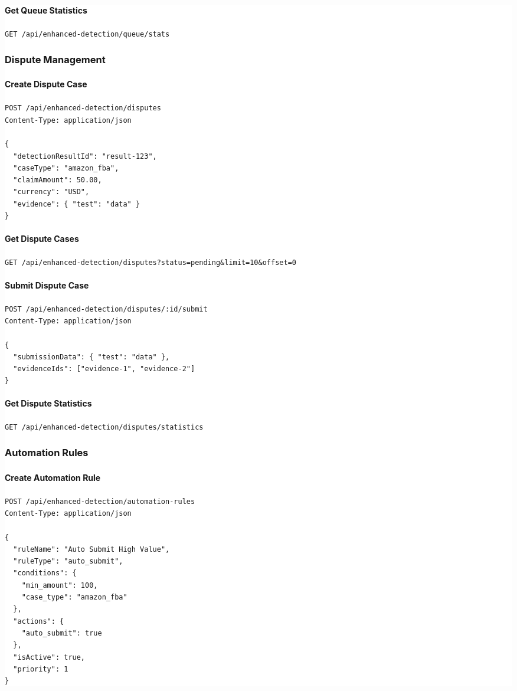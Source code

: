 #### Get Queue Statistics
```http
GET /api/enhanced-detection/queue/stats
```

### Dispute Management

#### Create Dispute Case
```http
POST /api/enhanced-detection/disputes
Content-Type: application/json

{
  "detectionResultId": "result-123",
  "caseType": "amazon_fba",
  "claimAmount": 50.00,
  "currency": "USD",
  "evidence": { "test": "data" }
}
```

#### Get Dispute Cases
```http
GET /api/enhanced-detection/disputes?status=pending&limit=10&offset=0
```

#### Submit Dispute Case
```http
POST /api/enhanced-detection/disputes/:id/submit
Content-Type: application/json

{
  "submissionData": { "test": "data" },
  "evidenceIds": ["evidence-1", "evidence-2"]
}
```

#### Get Dispute Statistics
```http
GET /api/enhanced-detection/disputes/statistics
```

### Automation Rules

#### Create Automation Rule
```http
POST /api/enhanced-detection/automation-rules
Content-Type: application/json

{
  "ruleName": "Auto Submit High Value",
  "ruleType": "auto_submit",
  "conditions": {
    "min_amount": 100,
    "case_type": "amazon_fba"
  },
  "actions": {
    "auto_submit": true
  },
  "isActive": true,
  "priority": 1
}
```
